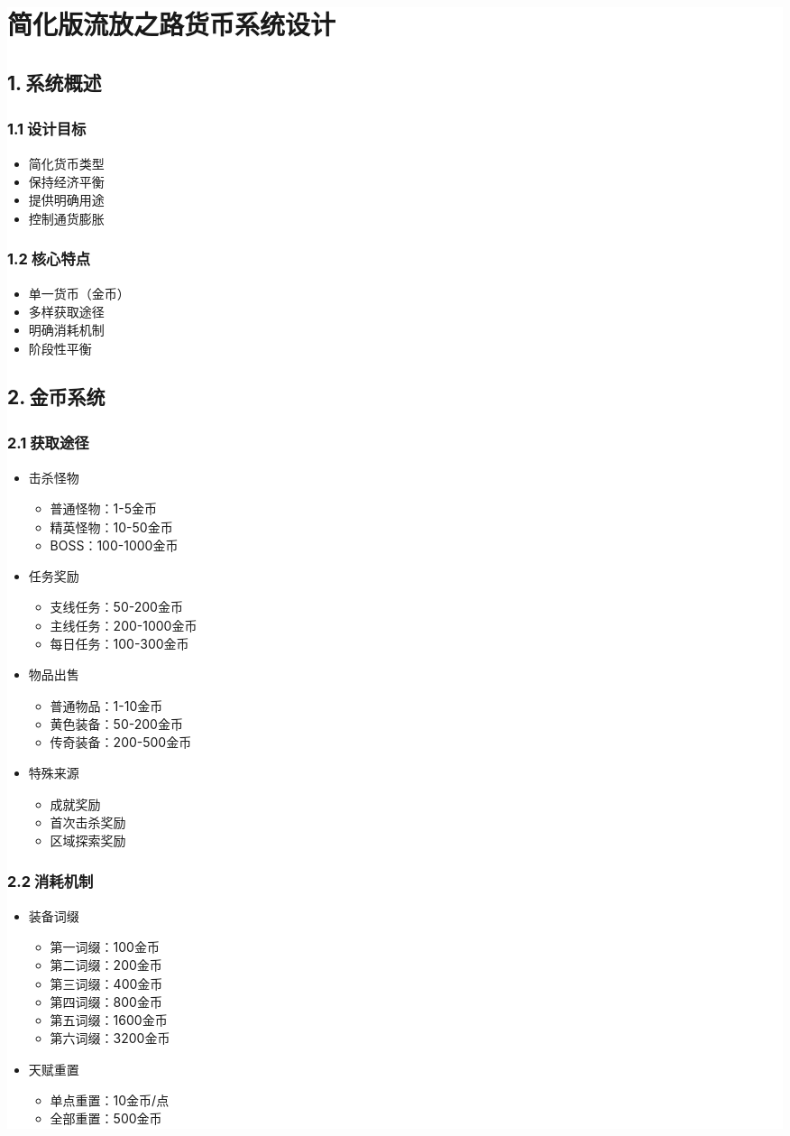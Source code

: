 # 简化版流放之路货币系统设计

## 1. 系统概述

### 1.1 设计目标
- 简化货币类型
- 保持经济平衡
- 提供明确用途
- 控制通货膨胀

### 1.2 核心特点
- 单一货币（金币）
- 多样获取途径
- 明确消耗机制
- 阶段性平衡

## 2. 金币系统

### 2.1 获取途径
- 击杀怪物
  * 普通怪物：1-5金币
  * 精英怪物：10-50金币
  * BOSS：100-1000金币
  
- 任务奖励
  * 支线任务：50-200金币
  * 主线任务：200-1000金币
  * 每日任务：100-300金币
  
- 物品出售
  * 普通物品：1-10金币
  * 黄色装备：50-200金币
  * 传奇装备：200-500金币

- 特殊来源
  * 成就奖励
  * 首次击杀奖励
  * 区域探索奖励

### 2.2 消耗机制
- 装备词缀
  * 第一词缀：100金币
  * 第二词缀：200金币
  * 第三词缀：400金币
  * 第四词缀：800金币
  * 第五词缀：1600金币
  * 第六词缀：3200金币
  
- 天赋重置
  * 单点重置：10金币/点
  * 全部重置：500金币
  